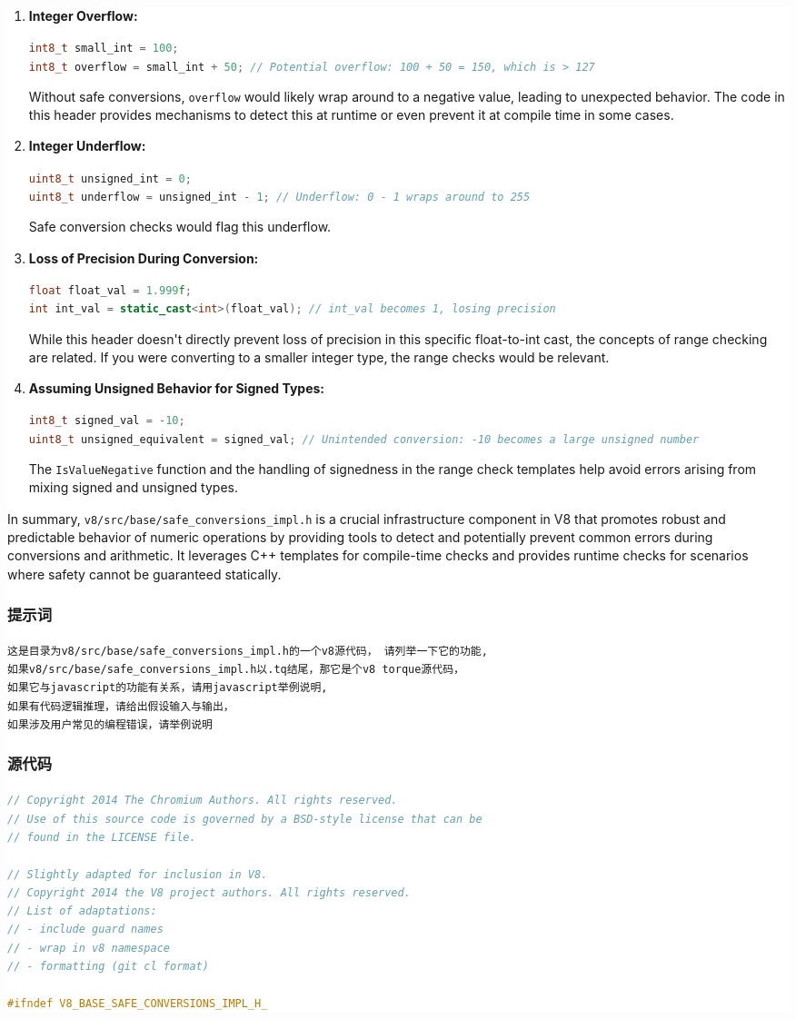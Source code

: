 1. **Integer Overflow:**

   ```c++
   int8_t small_int = 100;
   int8_t overflow = small_int + 50; // Potential overflow: 100 + 50 = 150, which is > 127
   ```

   Without safe conversions, `overflow` would likely wrap around to a negative value, leading to unexpected behavior. The code in this header provides mechanisms to detect this at runtime or even prevent it at compile time in some cases.

2. **Integer Underflow:**

   ```c++
   uint8_t unsigned_int = 0;
   uint8_t underflow = unsigned_int - 1; // Underflow: 0 - 1 wraps around to 255
   ```

   Safe conversion checks would flag this underflow.

3. **Loss of Precision During Conversion:**

   ```c++
   float float_val = 1.999f;
   int int_val = static_cast<int>(float_val); // int_val becomes 1, losing precision
   ```

   While this header doesn't directly prevent loss of precision in this specific float-to-int cast, the concepts of range checking are related. If you were converting to a smaller integer type, the range checks would be relevant.

4. **Assuming Unsigned Behavior for Signed Types:**

   ```c++
   int8_t signed_val = -10;
   uint8_t unsigned_equivalent = signed_val; // Unintended conversion: -10 becomes a large unsigned number
   ```

   The `IsValueNegative` function and the handling of signedness in the range check templates help avoid errors arising from mixing signed and unsigned types.

In summary, `v8/src/base/safe_conversions_impl.h` is a crucial infrastructure component in V8 that promotes robust and predictable behavior of numeric operations by providing tools to detect and potentially prevent common errors during conversions and arithmetic. It leverages C++ templates for compile-time checks and provides runtime checks for scenarios where safety cannot be guaranteed statically.

### 提示词
```
这是目录为v8/src/base/safe_conversions_impl.h的一个v8源代码， 请列举一下它的功能, 
如果v8/src/base/safe_conversions_impl.h以.tq结尾，那它是个v8 torque源代码，
如果它与javascript的功能有关系，请用javascript举例说明,
如果有代码逻辑推理，请给出假设输入与输出，
如果涉及用户常见的编程错误，请举例说明
```

### 源代码
```c
// Copyright 2014 The Chromium Authors. All rights reserved.
// Use of this source code is governed by a BSD-style license that can be
// found in the LICENSE file.

// Slightly adapted for inclusion in V8.
// Copyright 2014 the V8 project authors. All rights reserved.
// List of adaptations:
// - include guard names
// - wrap in v8 namespace
// - formatting (git cl format)

#ifndef V8_BASE_SAFE_CONVERSIONS_IMPL_H_
```